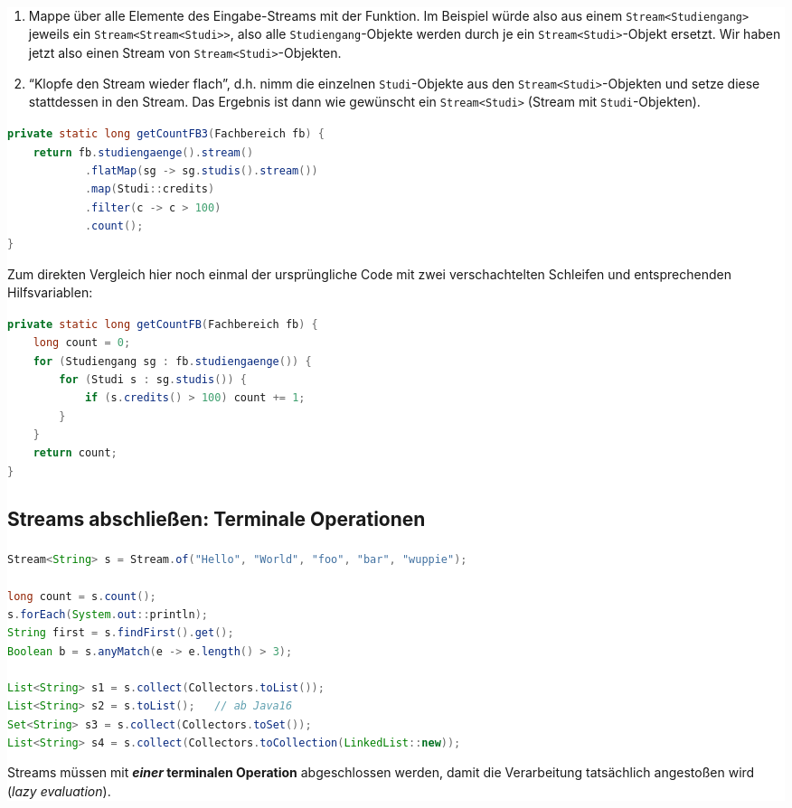1.  Mappe über alle Elemente des Eingabe-Streams mit der Funktion. Im
    Beispiel würde also aus einem `Stream<Studiengang>` jeweils ein
    `Stream<Stream<Studi>>`, also alle `Studiengang`-Objekte werden
    durch je ein `Stream<Studi>`-Objekt ersetzt. Wir haben jetzt also
    einen Stream von `Stream<Studi>`-Objekten.

2.  “Klopfe den Stream wieder flach”, d.h. nimm die einzelnen
    `Studi`-Objekte aus den `Stream<Studi>`-Objekten und setze diese
    stattdessen in den Stream. Das Ergebnis ist dann wie gewünscht ein
    `Stream<Studi>` (Stream mit `Studi`-Objekten).

``` java
private static long getCountFB3(Fachbereich fb) {
    return fb.studiengaenge().stream()
            .flatMap(sg -> sg.studis().stream())
            .map(Studi::credits)
            .filter(c -> c > 100)
            .count();
}
```

Zum direkten Vergleich hier noch einmal der ursprüngliche Code mit zwei
verschachtelten Schleifen und entsprechenden Hilfsvariablen:

``` java
private static long getCountFB(Fachbereich fb) {
    long count = 0;
    for (Studiengang sg : fb.studiengaenge()) {
        for (Studi s : sg.studis()) {
            if (s.credits() > 100) count += 1;
        }
    }
    return count;
}
```

## Streams abschließen: Terminale Operationen

``` java
Stream<String> s = Stream.of("Hello", "World", "foo", "bar", "wuppie");

long count = s.count();
s.forEach(System.out::println);
String first = s.findFirst().get();
Boolean b = s.anyMatch(e -> e.length() > 3);

List<String> s1 = s.collect(Collectors.toList());
List<String> s2 = s.toList();   // ab Java16
Set<String> s3 = s.collect(Collectors.toSet());
List<String> s4 = s.collect(Collectors.toCollection(LinkedList::new));
```

Streams müssen mit ***einer* terminalen Operation** abgeschlossen
werden, damit die Verarbeitung tatsächlich angestoßen wird (*lazy
evaluation*).
